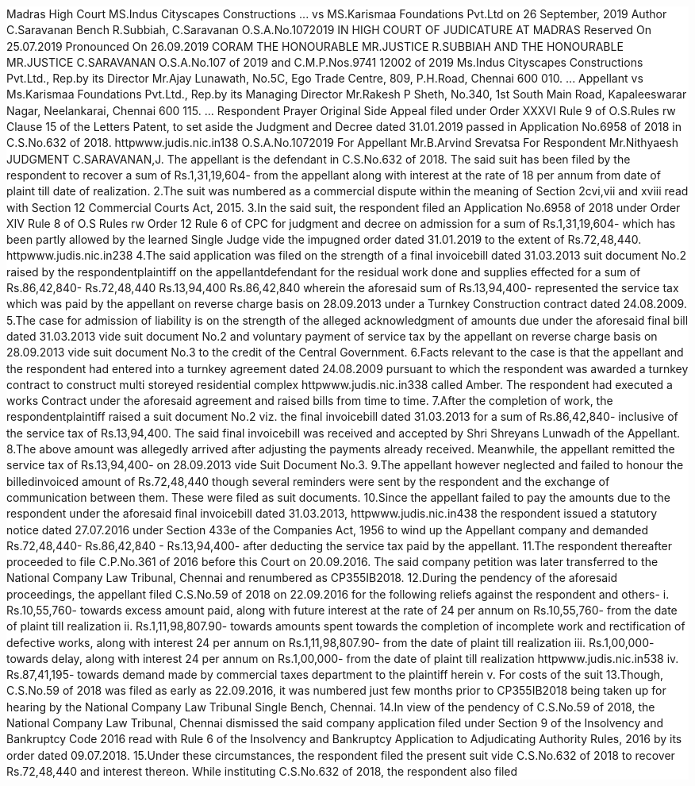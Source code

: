 Madras High Court MS.Indus Cityscapes Constructions ... vs MS.Karismaa Foundations Pvt.Ltd on 26 September, 2019 Author C.Saravanan Bench R.Subbiah, C.Saravanan O.S.A.No.1072019 IN HIGH COURT OF JUDICATURE AT MADRAS Reserved On 25.07.2019 Pronounced On 26.09.2019 CORAM THE HONOURABLE MR.JUSTICE R.SUBBIAH AND THE HONOURABLE MR.JUSTICE C.SARAVANAN O.S.A.No.107 of 2019 and C.M.P.Nos.9741  12002 of 2019 Ms.Indus Cityscapes Constructions Pvt.Ltd., Rep.by its Director Mr.Ajay Lunawath, No.5C, Ego Trade Centre, 809, P.H.Road, Chennai  600 010. ... Appellant vs Ms.Karismaa Foundations Pvt.Ltd., Rep.by its Managing Director Mr.Rakesh P Sheth, No.340, 1st South Main Road, Kapaleeswarar Nagar, Neelankarai, Chennai  600 115. ... Respondent Prayer Original Side Appeal filed under Order XXXVI Rule 9 of O.S.Rules rw Clause 15 of the Letters Patent, to set aside the Judgment and Decree dated 31.01.2019 passed in Application No.6958 of 2018 in C.S.No.632 of 2018. httpwww.judis.nic.in138 O.S.A.No.1072019 For Appellant  Mr.B.Arvind Srevatsa For Respondent  Mr.Nithyaesh JUDGMENT C.SARAVANAN,J. The appellant is the defendant in C.S.No.632 of 2018. The said suit has been filed by the respondent to recover a sum of Rs.1,31,19,604- from the appellant along with interest at the rate of 18 per annum from date of plaint till date of realization. 2.The suit was numbered as a commercial dispute within the meaning of Section 2cvi,vii and xviii read with Section 12 Commercial Courts Act, 2015. 3.In the said suit, the respondent filed an Application No.6958 of 2018 under Order XIV Rule 8 of O.S Rules rw Order 12 Rule 6 of CPC for judgment and decree on admission for a sum of Rs.1,31,19,604- which has been partly allowed by the learned Single Judge vide the impugned order dated 31.01.2019 to the extent of Rs.72,48,440. httpwww.judis.nic.in238 4.The said application was filed on the strength of a final invoicebill dated 31.03.2013 suit document No.2 raised by the respondentplaintiff on the appellantdefendant for the residual work done and supplies effected for a sum of Rs.86,42,840- Rs.72,48,440  Rs.13,94,400  Rs.86,42,840 wherein the aforesaid sum of Rs.13,94,400- represented the service tax which was paid by the appellant on reverse charge basis on 28.09.2013 under a Turnkey Construction contract dated 24.08.2009. 5.The case for admission of liability is on the strength of the alleged acknowledgment of amounts due under the aforesaid final bill dated 31.03.2013 vide suit document No.2 and voluntary payment of service tax by the appellant on reverse charge basis on 28.09.2013 vide suit document No.3 to the credit of the Central Government. 6.Facts relevant to the case is that the appellant and the respondent had entered into a turnkey agreement dated 24.08.2009 pursuant to which the respondent was awarded a turnkey contract to construct multi storeyed residential complex httpwww.judis.nic.in338 called Amber. The respondent had executed a works Contract under the aforesaid agreement and raised bills from time to time. 7.After the completion of work, the respondentplaintiff raised a suit document No.2 viz. the final invoicebill dated 31.03.2013 for a sum of Rs.86,42,840- inclusive of the service tax of Rs.13,94,400. The said final invoicebill was received and accepted by Shri Shreyans Lunwadh of the Appellant. 8.The above amount was allegedly arrived after adjusting the payments already received. Meanwhile, the appellant remitted the service tax of Rs.13,94,400- on 28.09.2013 vide Suit Document No.3. 9.The appellant however neglected and failed to honour the billedinvoiced amount of Rs.72,48,440 though several reminders were sent by the respondent and the exchange of communication between them. These were filed as suit documents. 10.Since the appellant failed to pay the amounts due to the respondent under the aforesaid final invoicebill dated 31.03.2013, httpwww.judis.nic.in438 the respondent issued a statutory notice dated 27.07.2016 under Section 433e of the Companies Act, 1956 to wind up the Appellant company and demanded Rs.72,48,440- Rs.86,42,840 - Rs.13,94,400- after deducting the service tax paid by the appellant. 11.The respondent thereafter proceeded to file C.P.No.361 of 2016 before this Court on 20.09.2016. The said company petition was later transferred to the National Company Law Tribunal, Chennai and renumbered as CP355IB2018. 12.During the pendency of the aforesaid proceedings, the appellant filed C.S.No.59 of 2018 on 22.09.2016 for the following reliefs against the respondent and others- i. Rs.10,55,760- towards excess amount paid, along with future interest at the rate of 24 per annum on Rs.10,55,760- from the date of plaint till realization ii. Rs.1,11,98,807.90- towards amounts spent towards the completion of incomplete work and rectification of defective works, along with interest  24 per annum on Rs.1,11,98,807.90- from the date of plaint till realization iii. Rs.1,00,000- towards delay, along with interest  24 per annum on Rs.1,00,000- from the date of plaint till realization httpwww.judis.nic.in538 iv. Rs.87,41,195- towards demand made by commercial taxes department to the plaintiff herein v. For costs of the suit 13.Though, C.S.No.59 of 2018 was filed as early as 22.09.2016, it was numbered just few months prior to CP355IB2018 being taken up for hearing by the National Company Law Tribunal Single Bench, Chennai. 14.In view of the pendency of C.S.No.59 of 2018, the National Company Law Tribunal, Chennai dismissed the said company application filed under Section 9 of the Insolvency and Bankruptcy Code 2016 read with Rule 6 of the Insolvency and Bankruptcy Application to Adjudicating Authority Rules, 2016 by its order dated 09.07.2018. 15.Under these circumstances, the respondent filed the present suit vide C.S.No.632 of 2018 to recover Rs.72,48,440 and interest thereon. While instituting C.S.No.632 of 2018, the respondent also filed